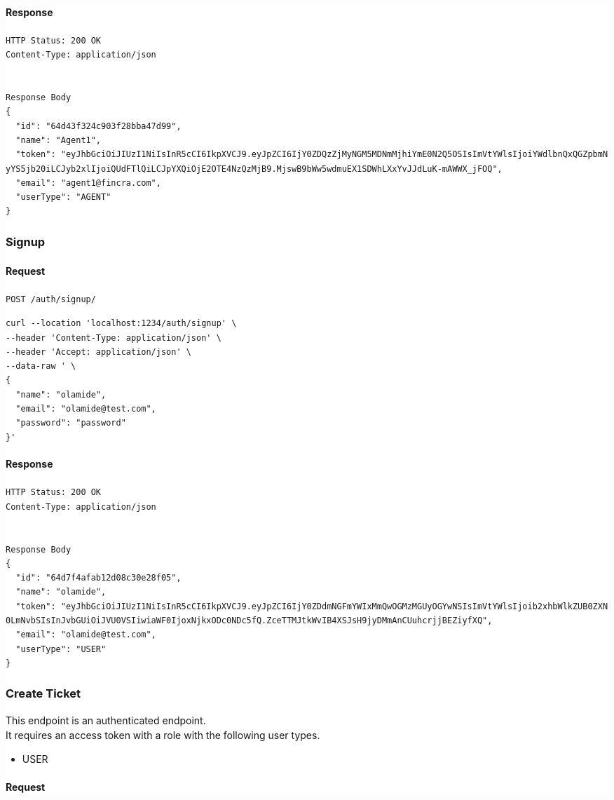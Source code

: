 #### Response

    HTTP Status: 200 OK
    Content-Type: application/json
    

    Response Body
    {
      "id": "64d43f324c903f28bba47d99",
      "name": "Agent1",
      "token": "eyJhbGciOiJIUzI1NiIsInR5cCI6IkpXVCJ9.eyJpZCI6IjY0ZDQzZjMyNGM5MDNmMjhiYmE0N2Q5OSIsImVtYWlsIjoiYWdlbnQxQGZpbmNyYS5jb20iLCJyb2xlIjoiQUdFTlQiLCJpYXQiOjE2OTE4NzQzMjB9.MjswB9bWw5wdmuEX1SDWhLXxYvJJdLuK-mAWWX_jFOQ",
      "email": "agent1@fincra.com",
      "userType": "AGENT"
    }

### Signup

#### Request

`POST /auth/signup/`

    curl --location 'localhost:1234/auth/signup' \
    --header 'Content-Type: application/json' \
    --header 'Accept: application/json' \
    --data-raw ' \
    {
      "name": "olamide",
      "email": "olamide@test.com",
      "password": "password"
    }'

#### Response

    HTTP Status: 200 OK
    Content-Type: application/json
    

    Response Body
    {
      "id": "64d7f4afab12d08c30e28f05",
      "name": "olamide",
      "token": "eyJhbGciOiJIUzI1NiIsInR5cCI6IkpXVCJ9.eyJpZCI6IjY0ZDdmNGFmYWIxMmQwOGMzMGUyOGYwNSIsImVtYWlsIjoib2xhbWlkZUB0ZXN0LmNvbSIsInJvbGUiOiJVU0VSIiwiaWF0IjoxNjkxODc0NDc5fQ.ZceTTMJtkWvIB4XSJsH9jyDMmAnCUuhcrjjBEZiyfXQ",
      "email": "olamide@test.com",
      "userType": "USER"
    }

### Create Ticket

This endpoint is an authenticated endpoint. \
It requires an access token with a role with the following user types.
- USER
#### Request
